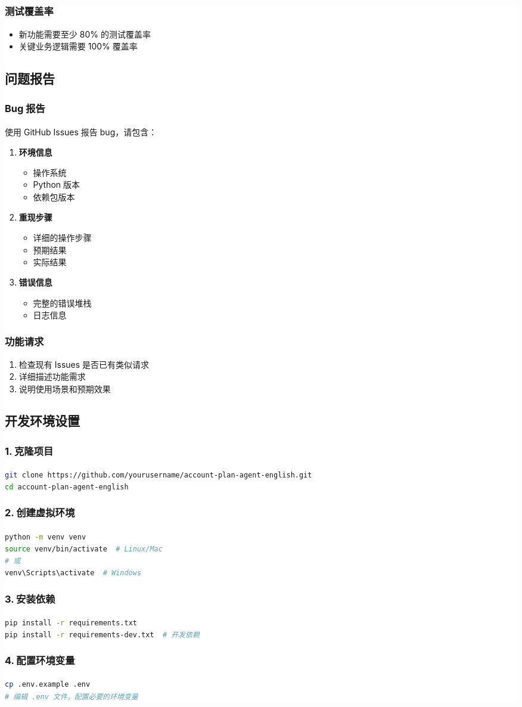 ### 测试覆盖率
- 新功能需要至少 80% 的测试覆盖率
- 关键业务逻辑需要 100% 覆盖率

## 问题报告

### Bug 报告
使用 GitHub Issues 报告 bug，请包含：

1. **环境信息**
   - 操作系统
   - Python 版本
   - 依赖包版本

2. **重现步骤**
   - 详细的操作步骤
   - 预期结果
   - 实际结果

3. **错误信息**
   - 完整的错误堆栈
   - 日志信息

### 功能请求
1. 检查现有 Issues 是否已有类似请求
2. 详细描述功能需求
3. 说明使用场景和预期效果

## 开发环境设置

### 1. 克隆项目
```bash
git clone https://github.com/yourusername/account-plan-agent-english.git
cd account-plan-agent-english
```

### 2. 创建虚拟环境
```bash
python -m venv venv
source venv/bin/activate  # Linux/Mac
# 或
venv\Scripts\activate  # Windows
```

### 3. 安装依赖
```bash
pip install -r requirements.txt
pip install -r requirements-dev.txt  # 开发依赖
```

### 4. 配置环境变量
```bash
cp .env.example .env
# 编辑 .env 文件，配置必要的环境变量
```
